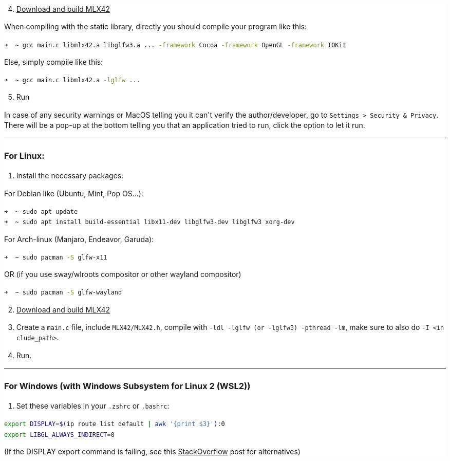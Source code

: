 4. [Download and build MLX42](#download-and-build---mlx42) 

When compiling with the static library, directly you should compile your program like this:
```bash
➜  ~ gcc main.c libmlx42.a libglfw3.a ... -framework Cocoa -framework OpenGL -framework IOKit
```
Else, simply compile like this:
```bash
➜  ~ gcc main.c libmlx42.a -lglfw ...
```

5. Run

In case of any security warnings or MacOS telling you it can't verify the author/developer, go to ```Settings > Security & Privacy```.
There will be a pop-up at the bottom telling you that an application tried to run, click the option to let it run.

----

### For Linux:

1. Install the necessary packages:

For Debian like (Ubuntu, Mint, Pop OS...):
```bash 
➜  ~ sudo apt update
➜  ~ sudo apt install build-essential libx11-dev libglfw3-dev libglfw3 xorg-dev
```

For Arch-linux (Manjaro, Endeavor, Garuda):
```bash
➜  ~ sudo pacman -S glfw-x11
```
OR (if you use sway/wlroots compositor or other wayland compositor)

```bash
➜  ~ sudo pacman -S glfw-wayland
```

2. [Download and build MLX42](#download-and-build---mlx42) 

3. Create a ```main.c``` file, include ```MLX42/MLX42.h```, compile with ```-ldl -lglfw (or -lglfw3) -pthread -lm```, make sure to also do ```-I <include_path>```.
 
4. Run.

----

### For Windows (with Windows Subsystem for Linux 2 (WSL2))

1. Set these variables in your `.zshrc` or `.bashrc`:
```bash
export DISPLAY=$(ip route list default | awk '{print $3}'):0
export LIBGL_ALWAYS_INDIRECT=0
```
(If the DISPLAY export command is failing, see this [StackOverflow](https://stackoverflow.com/a/61110604) post for alternatives)
